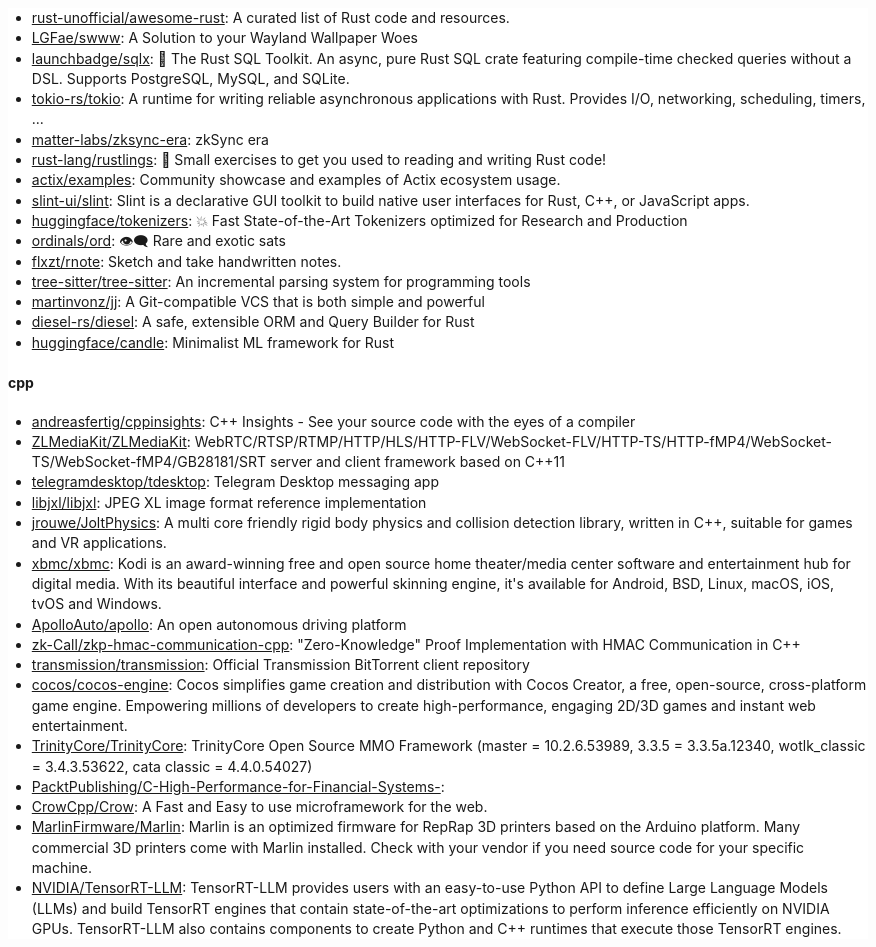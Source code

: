 * [rust-unofficial/awesome-rust](https://github.com/rust-unofficial/awesome-rust): A curated list of Rust code and resources.
* [LGFae/swww](https://github.com/LGFae/swww): A Solution to your Wayland Wallpaper Woes
* [launchbadge/sqlx](https://github.com/launchbadge/sqlx): 🧰 The Rust SQL Toolkit. An async, pure Rust SQL crate featuring compile-time checked queries without a DSL. Supports PostgreSQL, MySQL, and SQLite.
* [tokio-rs/tokio](https://github.com/tokio-rs/tokio): A runtime for writing reliable asynchronous applications with Rust. Provides I/O, networking, scheduling, timers, ...
* [matter-labs/zksync-era](https://github.com/matter-labs/zksync-era): zkSync era
* [rust-lang/rustlings](https://github.com/rust-lang/rustlings): 🦀 Small exercises to get you used to reading and writing Rust code!
* [actix/examples](https://github.com/actix/examples): Community showcase and examples of Actix ecosystem usage.
* [slint-ui/slint](https://github.com/slint-ui/slint): Slint is a declarative GUI toolkit to build native user interfaces for Rust, C++, or JavaScript apps.
* [huggingface/tokenizers](https://github.com/huggingface/tokenizers): 💥 Fast State-of-the-Art Tokenizers optimized for Research and Production
* [ordinals/ord](https://github.com/ordinals/ord): 👁‍🗨 Rare and exotic sats
* [flxzt/rnote](https://github.com/flxzt/rnote): Sketch and take handwritten notes.
* [tree-sitter/tree-sitter](https://github.com/tree-sitter/tree-sitter): An incremental parsing system for programming tools
* [martinvonz/jj](https://github.com/martinvonz/jj): A Git-compatible VCS that is both simple and powerful
* [diesel-rs/diesel](https://github.com/diesel-rs/diesel): A safe, extensible ORM and Query Builder for Rust
* [huggingface/candle](https://github.com/huggingface/candle): Minimalist ML framework for Rust

#### cpp
* [andreasfertig/cppinsights](https://github.com/andreasfertig/cppinsights): C++ Insights - See your source code with the eyes of a compiler
* [ZLMediaKit/ZLMediaKit](https://github.com/ZLMediaKit/ZLMediaKit): WebRTC/RTSP/RTMP/HTTP/HLS/HTTP-FLV/WebSocket-FLV/HTTP-TS/HTTP-fMP4/WebSocket-TS/WebSocket-fMP4/GB28181/SRT server and client framework based on C++11
* [telegramdesktop/tdesktop](https://github.com/telegramdesktop/tdesktop): Telegram Desktop messaging app
* [libjxl/libjxl](https://github.com/libjxl/libjxl): JPEG XL image format reference implementation
* [jrouwe/JoltPhysics](https://github.com/jrouwe/JoltPhysics): A multi core friendly rigid body physics and collision detection library, written in C++, suitable for games and VR applications.
* [xbmc/xbmc](https://github.com/xbmc/xbmc): Kodi is an award-winning free and open source home theater/media center software and entertainment hub for digital media. With its beautiful interface and powerful skinning engine, it's available for Android, BSD, Linux, macOS, iOS, tvOS and Windows.
* [ApolloAuto/apollo](https://github.com/ApolloAuto/apollo): An open autonomous driving platform
* [zk-Call/zkp-hmac-communication-cpp](https://github.com/zk-Call/zkp-hmac-communication-cpp): "Zero-Knowledge" Proof Implementation with HMAC Communication in C++
* [transmission/transmission](https://github.com/transmission/transmission): Official Transmission BitTorrent client repository
* [cocos/cocos-engine](https://github.com/cocos/cocos-engine): Cocos simplifies game creation and distribution with Cocos Creator, a free, open-source, cross-platform game engine. Empowering millions of developers to create high-performance, engaging 2D/3D games and instant web entertainment.
* [TrinityCore/TrinityCore](https://github.com/TrinityCore/TrinityCore): TrinityCore Open Source MMO Framework (master = 10.2.6.53989, 3.3.5 = 3.3.5a.12340, wotlk_classic = 3.4.3.53622, cata classic = 4.4.0.54027)
* [PacktPublishing/C-High-Performance-for-Financial-Systems-](https://github.com/PacktPublishing/C-High-Performance-for-Financial-Systems-): 
* [CrowCpp/Crow](https://github.com/CrowCpp/Crow): A Fast and Easy to use microframework for the web.
* [MarlinFirmware/Marlin](https://github.com/MarlinFirmware/Marlin): Marlin is an optimized firmware for RepRap 3D printers based on the Arduino platform. Many commercial 3D printers come with Marlin installed. Check with your vendor if you need source code for your specific machine.
* [NVIDIA/TensorRT-LLM](https://github.com/NVIDIA/TensorRT-LLM): TensorRT-LLM provides users with an easy-to-use Python API to define Large Language Models (LLMs) and build TensorRT engines that contain state-of-the-art optimizations to perform inference efficiently on NVIDIA GPUs. TensorRT-LLM also contains components to create Python and C++ runtimes that execute those TensorRT engines.